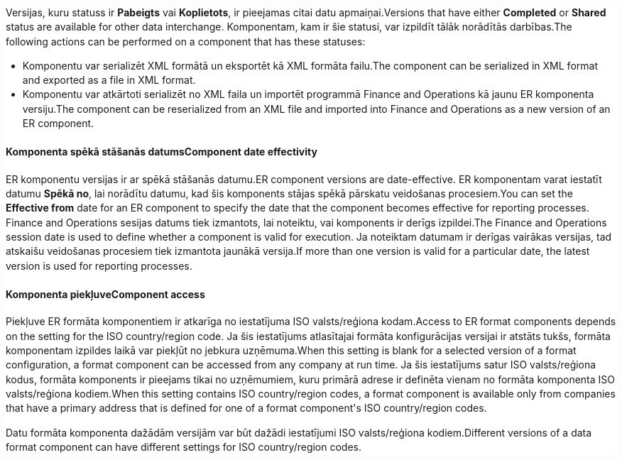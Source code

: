 <span data-ttu-id="9131a-203">Versijas, kuru statuss ir **Pabeigts** vai **Koplietots**, ir pieejamas citai datu apmaiņai.</span><span class="sxs-lookup"><span data-stu-id="9131a-203">Versions that have either **Completed** or **Shared** status are available for other data interchange.</span></span> <span data-ttu-id="9131a-204">Komponentam, kam ir šie statusi, var izpildīt tālāk norādītās darbības.</span><span class="sxs-lookup"><span data-stu-id="9131a-204">The following actions can be performed on a component that has these statuses:</span></span>

- <span data-ttu-id="9131a-205">Komponentu var serializēt XML formātā un eksportēt kā XML formāta failu.</span><span class="sxs-lookup"><span data-stu-id="9131a-205">The component can be serialized in XML format and exported as a file in XML format.</span></span>
- <span data-ttu-id="9131a-206">Komponentu var atkārtoti serializēt no XML faila un importēt programmā Finance and Operations kā jaunu ER komponenta versiju.</span><span class="sxs-lookup"><span data-stu-id="9131a-206">The component can be reserialized from an XML file and imported into Finance and Operations as a new version of an ER component.</span></span>

#### <a name="component-date-effectivity"></a><span data-ttu-id="9131a-207">Komponenta spēkā stāšanās datums</span><span class="sxs-lookup"><span data-stu-id="9131a-207">Component date effectivity</span></span>

<span data-ttu-id="9131a-208">ER komponentu versijas ir ar spēkā stāšanās datumu.</span><span class="sxs-lookup"><span data-stu-id="9131a-208">ER component versions are date-effective.</span></span> <span data-ttu-id="9131a-209">ER komponentam varat iestatīt datumu **Spēkā no**, lai norādītu datumu, kad šis komponents stājas spēkā pārskatu veidošanas procesiem.</span><span class="sxs-lookup"><span data-stu-id="9131a-209">You can set the **Effective from** date for an ER component to specify the date that the component becomes effective for reporting processes.</span></span> <span data-ttu-id="9131a-210">Finance and Operations sesijas datums tiek izmantots, lai noteiktu, vai komponents ir derīgs izpildei.</span><span class="sxs-lookup"><span data-stu-id="9131a-210">The Finance and Operations session date is used to define whether a component is valid for execution.</span></span> <span data-ttu-id="9131a-211">Ja noteiktam datumam ir derīgas vairākas versijas, tad atskaišu veidošanas procesiem tiek izmantota jaunākā versija.</span><span class="sxs-lookup"><span data-stu-id="9131a-211">If more than one version is valid for a particular date, the latest version is used for reporting processes.</span></span>

#### <a name="component-access"></a><span data-ttu-id="9131a-212">Komponenta piekļuve</span><span class="sxs-lookup"><span data-stu-id="9131a-212">Component access</span></span>

<span data-ttu-id="9131a-213">Piekļuve ER formāta komponentiem ir atkarīga no iestatījuma ISO valsts/reģiona kodam.</span><span class="sxs-lookup"><span data-stu-id="9131a-213">Access to ER format components depends on the setting for the ISO country/region code.</span></span> <span data-ttu-id="9131a-214">Ja šis iestatījums atlasītajai formāta konfigurācijas versijai ir atstāts tukšs, formāta komponentam izpildes laikā var piekļūt no jebkura uzņēmuma.</span><span class="sxs-lookup"><span data-stu-id="9131a-214">When this setting is blank for a selected version of a format configuration, a format component can be accessed from any company at run time.</span></span> <span data-ttu-id="9131a-215">Ja šis iestatījums satur ISO valsts/reģiona kodus, formāta komponents ir pieejams tikai no uzņēmumiem, kuru primārā adrese ir definēta vienam no formāta komponenta ISO valsts/reģiona kodiem.</span><span class="sxs-lookup"><span data-stu-id="9131a-215">When this setting contains ISO country/region codes, a format component is available only from companies that have a primary address that is defined for one of a format component's ISO country/region codes.</span></span>

<span data-ttu-id="9131a-216">Datu formāta komponenta dažādām versijām var būt dažādi iestatījumi ISO valsts/reģiona kodiem.</span><span class="sxs-lookup"><span data-stu-id="9131a-216">Different versions of a data format component can have different settings for ISO country/region codes.</span></span>
